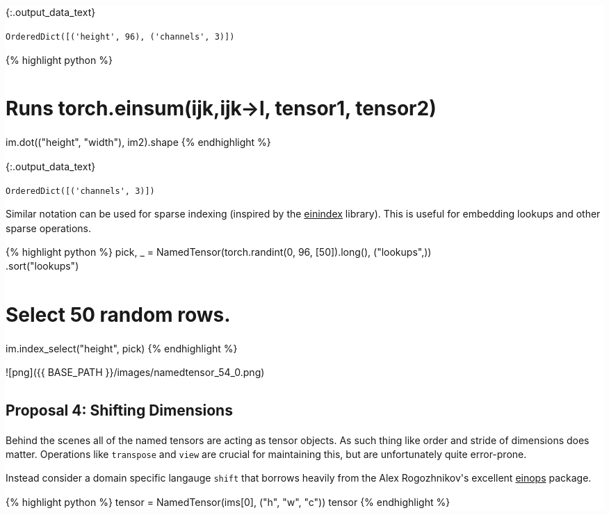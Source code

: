 {:.output_data_text}
```
OrderedDict([('height', 96), ('channels', 3)])
```




{% highlight python %}
# Runs torch.einsum(ijk,ijk->l, tensor1, tensor2)
im.dot(("height", "width"), im2).shape
{% endhighlight %}




{:.output_data_text}
```
OrderedDict([('channels', 3)])
```



Similar notation can be used for sparse indexing (inspired by the
[einindex](https://pypi.org/project/einindex/) library). This is useful for
embedding lookups and other sparse operations.


{% highlight python %}
pick, _ = NamedTensor(torch.randint(0, 96, [50]).long(), ("lookups",)) \
             .sort("lookups")

# Select 50 random rows.
im.index_select("height", pick)
{% endhighlight %}




![png]({{ BASE_PATH }}/images/namedtensor_54_0.png)



## Proposal 4: Shifting Dimensions

Behind the scenes all of the named tensors are acting as tensor objects. As such
thing like order and stride of dimensions does matter. Operations like
`transpose` and `view` are crucial for maintaining this, but are unfortunately
quite error-prone.

Instead consider a domain specific langauge `shift` that borrows heavily from
the Alex Rogozhnikov's excellent
[einops](https://github.com/arogozhnikov/einops) package.



{% highlight python %}
tensor = NamedTensor(ims[0], ("h", "w", "c"))
tensor
{% endhighlight %}
